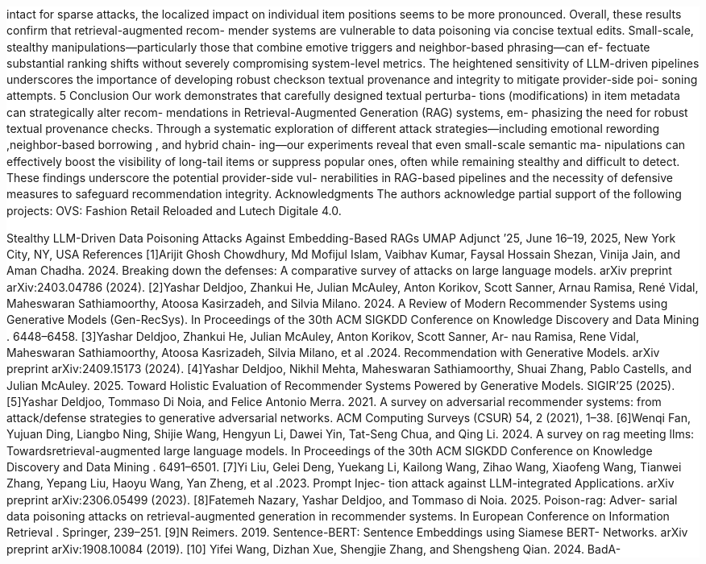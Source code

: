 intact for sparse attacks, the localized impact on individual item
positions seems to be more pronounced.
Overall, these results confirm that retrieval-augmented recom-
mender systems are vulnerable to data poisoning via concise textual
edits. Small-scale, stealthy manipulations—particularly those that
combine emotive triggers and neighbor-based phrasing—can ef-
fectuate substantial ranking shifts without severely compromising
system-level metrics. The heightened sensitivity of LLM-driven
pipelines underscores the importance of developing robust checkson textual provenance and integrity to mitigate provider-side poi-
soning attempts.
5 Conclusion
Our work demonstrates that carefully designed textual perturba-
tions (modifications) in item metadata can strategically alter recom-
mendations in Retrieval-Augmented Generation (RAG) systems, em-
phasizing the need for robust textual provenance checks. Through
a systematic exploration of different attack strategies—including
emotional rewording ,neighbor-based borrowing , and hybrid chain-
ing—our experiments reveal that even small-scale semantic ma-
nipulations can effectively boost the visibility of long-tail items or
suppress popular ones, often while remaining stealthy and difficult
to detect. These findings underscore the potential provider-side vul-
nerabilities in RAG-based pipelines and the necessity of defensive
measures to safeguard recommendation integrity.
Acknowledgments
The authors acknowledge partial support of the following projects:
OVS: Fashion Retail Reloaded and Lutech Digitale 4.0.

Stealthy LLM-Driven Data Poisoning Attacks Against Embedding-Based RAGs UMAP Adjunct ’25, June 16–19, 2025, New York City, NY, USA
References
[1]Arijit Ghosh Chowdhury, Md Mofijul Islam, Vaibhav Kumar, Faysal Hossain
Shezan, Vinija Jain, and Aman Chadha. 2024. Breaking down the defenses:
A comparative survey of attacks on large language models. arXiv preprint
arXiv:2403.04786 (2024).
[2]Yashar Deldjoo, Zhankui He, Julian McAuley, Anton Korikov, Scott Sanner, Arnau
Ramisa, René Vidal, Maheswaran Sathiamoorthy, Atoosa Kasirzadeh, and Silvia
Milano. 2024. A Review of Modern Recommender Systems using Generative
Models (Gen-RecSys). In Proceedings of the 30th ACM SIGKDD Conference on
Knowledge Discovery and Data Mining . 6448–6458.
[3]Yashar Deldjoo, Zhankui He, Julian McAuley, Anton Korikov, Scott Sanner, Ar-
nau Ramisa, Rene Vidal, Maheswaran Sathiamoorthy, Atoosa Kasrizadeh, Silvia
Milano, et al .2024. Recommendation with Generative Models. arXiv preprint
arXiv:2409.15173 (2024).
[4]Yashar Deldjoo, Nikhil Mehta, Maheswaran Sathiamoorthy, Shuai Zhang, Pablo
Castells, and Julian McAuley. 2025. Toward Holistic Evaluation of Recommender
Systems Powered by Generative Models. SIGIR’25 (2025).
[5]Yashar Deldjoo, Tommaso Di Noia, and Felice Antonio Merra. 2021. A survey on
adversarial recommender systems: from attack/defense strategies to generative
adversarial networks. ACM Computing Surveys (CSUR) 54, 2 (2021), 1–38.
[6]Wenqi Fan, Yujuan Ding, Liangbo Ning, Shijie Wang, Hengyun Li, Dawei Yin,
Tat-Seng Chua, and Qing Li. 2024. A survey on rag meeting llms: Towardsretrieval-augmented large language models. In Proceedings of the 30th ACM
SIGKDD Conference on Knowledge Discovery and Data Mining . 6491–6501.
[7]Yi Liu, Gelei Deng, Yuekang Li, Kailong Wang, Zihao Wang, Xiaofeng Wang,
Tianwei Zhang, Yepang Liu, Haoyu Wang, Yan Zheng, et al .2023. Prompt Injec-
tion attack against LLM-integrated Applications. arXiv preprint arXiv:2306.05499
(2023).
[8]Fatemeh Nazary, Yashar Deldjoo, and Tommaso di Noia. 2025. Poison-rag: Adver-
sarial data poisoning attacks on retrieval-augmented generation in recommender
systems. In European Conference on Information Retrieval . Springer, 239–251.
[9]N Reimers. 2019. Sentence-BERT: Sentence Embeddings using Siamese BERT-
Networks. arXiv preprint arXiv:1908.10084 (2019).
[10] Yifei Wang, Dizhan Xue, Shengjie Zhang, and Shengsheng Qian. 2024. BadA-